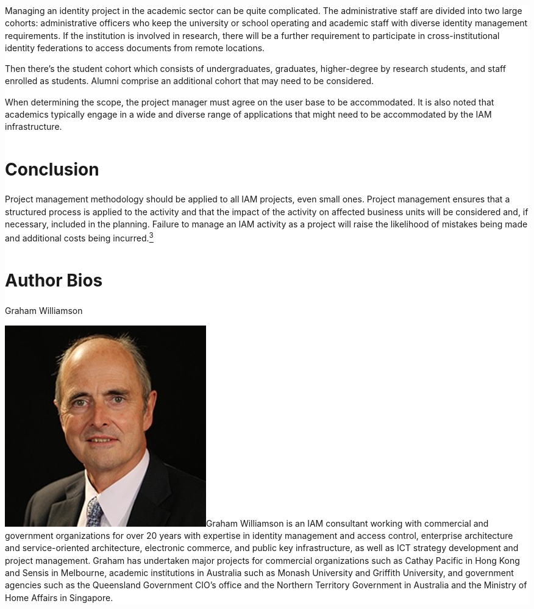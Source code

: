Managing an identity project in the academic sector can be quite
complicated. The administrative staff are divided into two large
cohorts: administrative officers who keep the university or school
operating and academic staff with diverse identity management
requirements. If the institution is involved in research, there will be
a further requirement to participate in cross-institutional identity
federations to access documents from remote locations.

Then there’s the student cohort which consists of undergraduates,
graduates, higher-degree by research students, and staff enrolled as
students. Alumni comprise an additional cohort that may need to be
considered.

When determining the scope, the project manager must agree on the user
base to be accommodated. It is also noted that academics typically
engage in a wide and diverse range of applications that might need to be
accommodated by the IAM infrastructure.

Conclusion
==========

Project management methodology should be applied to all IAM projects,
even small ones. Project management ensures that a structured process is
applied to the activity and that the impact of the activity on affected
business units will be considered and, if necessary, included in the
planning. Failure to manage an IAM activity as a project will raise the
likelihood of mistakes being made and additional costs being
incurred.<a href="#fn3" id="fnref3" class="footnote-ref"><sup>3</sup></a>

Author Bios
===========

Graham Williamson

![Photo of Graham Williamson](gwilliamson.jpg)Graham Williamson is
an IAM consultant working with commercial and government organizations
for over 20 years with expertise in identity management and access
control, enterprise architecture and service-oriented architecture,
electronic commerce, and public key infrastructure, as well as ICT
strategy development and project management. Graham has undertaken major
projects for commercial organizations such as Cathay Pacific in Hong
Kong and Sensis in Melbourne, academic institutions in Australia such as
Monash University and Griffith University, and government agencies such
as the Queensland Government CIO’s office and the Northern Territory
Government in Australia and the Ministry of Home Affairs in Singapore.
